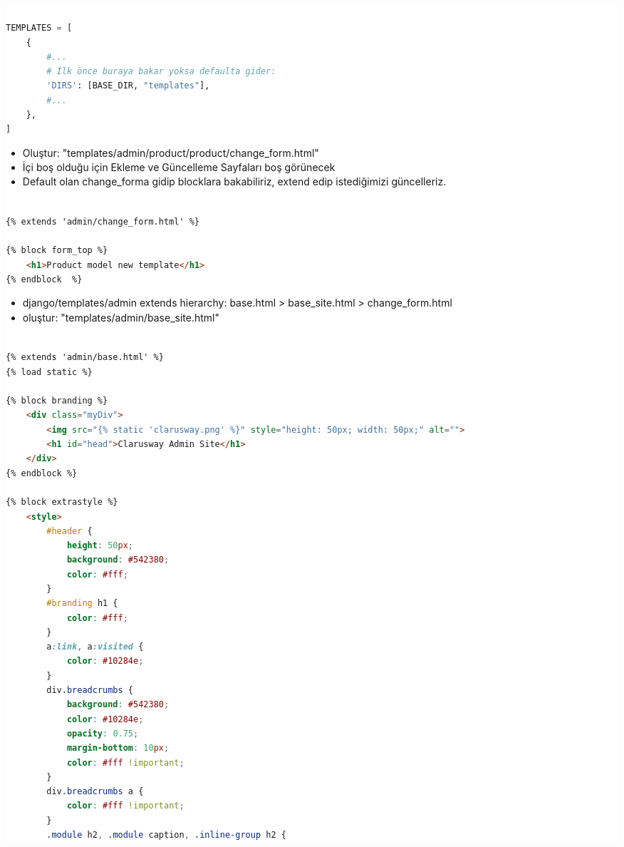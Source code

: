 ```py

TEMPLATES = [
    {
        #...
        # İlk önce buraya bakar yoksa defaulta gider:
        'DIRS': [BASE_DIR, "templates"],
        #...
    },
]

```

* Oluştur: "templates/admin/product/product/change_form.html"
* İçi boş olduğu için Ekleme ve Güncelleme Sayfaları boş görünecek
* Default olan change_forma gidip blocklara bakabiliriz, extend edip istediğimizi güncelleriz.

```html

{% extends 'admin/change_form.html' %}

{% block form_top %}
    <h1>Product model new template</h1>
{% endblock  %}

```


* django/templates/admin extends hierarchy: base.html > base_site.html > change_form.html
* oluştur: "templates/admin/base_site.html"

```html

{% extends 'admin/base.html' %}
{% load static %}

{% block branding %}
    <div class="myDiv">
        <img src="{% static 'clarusway.png' %}" style="height: 50px; width: 50px;" alt="">
        <h1 id="head">Clarusway Admin Site</h1>
    </div>
{% endblock %}

{% block extrastyle %}
    <style>
        #header {
            height: 50px;
            background: #542380;
            color: #fff;
        }
        #branding h1 {
            color: #fff;
        }
        a:link, a:visited {
            color: #10284e;
        }
        div.breadcrumbs {
            background: #542380;
            color: #10284e;
            opacity: 0.75;
            margin-bottom: 10px;
            color: #fff !important;
        }
        div.breadcrumbs a {
            color: #fff !important;
        }
        .module h2, .module caption, .inline-group h2 {
```